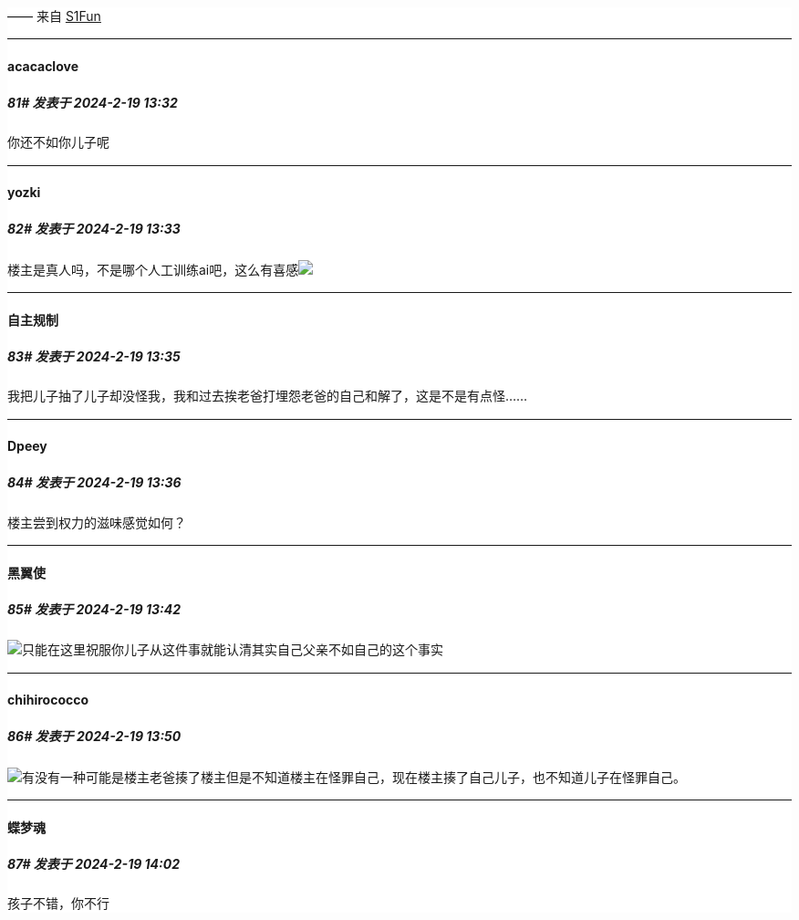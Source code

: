 —— 来自 [S1Fun](https://s1fun.koalcat.com)


*****

####  acacaclove  
##### 81#       发表于 2024-2-19 13:32

你还不如你儿子呢

*****

####  yozki  
##### 82#       发表于 2024-2-19 13:33

楼主是真人吗，不是哪个人工训练ai吧，这么有喜感<img src="https://static.saraba1st.com/image/smiley/face2017/020.png" referrerpolicy="no-referrer">


*****

####  自主规制  
##### 83#       发表于 2024-2-19 13:35

我把儿子抽了儿子却没怪我，我和过去挨老爸打埋怨老爸的自己和解了，这是不是有点怪……

*****

####  Dpeey  
##### 84#       发表于 2024-2-19 13:36

楼主尝到权力的滋味感觉如何？


*****

####  黑翼使  
##### 85#       发表于 2024-2-19 13:42

<img src="https://static.saraba1st.com/image/smiley/face2017/124.png" referrerpolicy="no-referrer">只能在这里祝服你儿子从这件事就能认清其实自己父亲不如自己的这个事实


*****

####  chihirococco  
##### 86#       发表于 2024-2-19 13:50

<img src="https://static.saraba1st.com/image/smiley/face2017/020.png" referrerpolicy="no-referrer">有没有一种可能是楼主老爸揍了楼主但是不知道楼主在怪罪自己，现在楼主揍了自己儿子，也不知道儿子在怪罪自己。


*****

####  蝶梦魂  
##### 87#       发表于 2024-2-19 14:02

孩子不错，你不行

